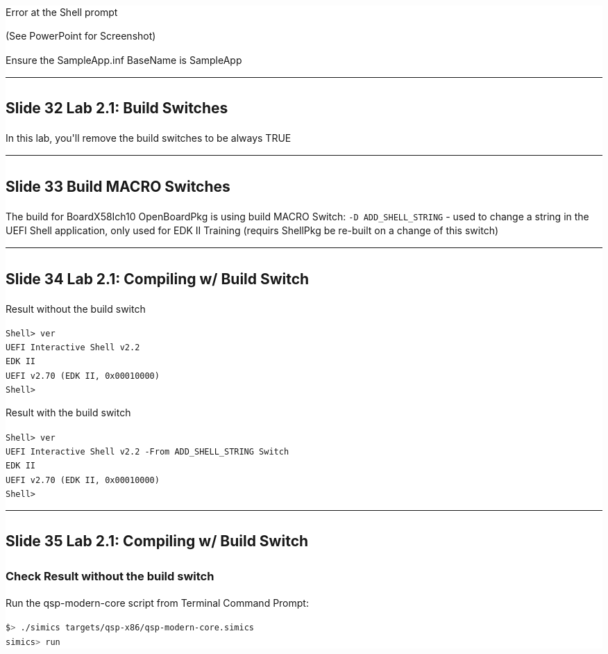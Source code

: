 Error at the Shell prompt

(See PowerPoint for Screenshot)

Ensure the SampleApp.inf BaseName is SampleApp

---
## Slide 32 Lab 2.1: Build Switches

In this lab, you'll remove the build switches to be always TRUE


---
## Slide 33 Build MACRO Switches

The build for BoardX58Ich10 OpenBoardPkg is using build MACRO Switch: `-D ADD_SHELL_STRING` - used to change a string in the UEFI Shell application, only used for EDK II Training (requirs ShellPkg be re-built on a change of this switch)


---
## Slide 34 Lab 2.1: Compiling w/ Build Switch

Result without the build switch

```
Shell> ver
UEFI Interactive Shell v2.2
EDK II
UEFI v2.70 (EDK II, 0x00010000)
Shell>
```

Result with the build switch

```
Shell> ver
UEFI Interactive Shell v2.2 -From ADD_SHELL_STRING Switch
EDK II
UEFI v2.70 (EDK II, 0x00010000)
Shell> 
```

---
## Slide 35 Lab 2.1: Compiling w/ Build Switch

### Check Result without the build switch

Run the qsp-modern-core script from Terminal Command Prompt:

```bash
$> ./simics targets/qsp-x86/qsp-modern-core.simics
simics> run
```
